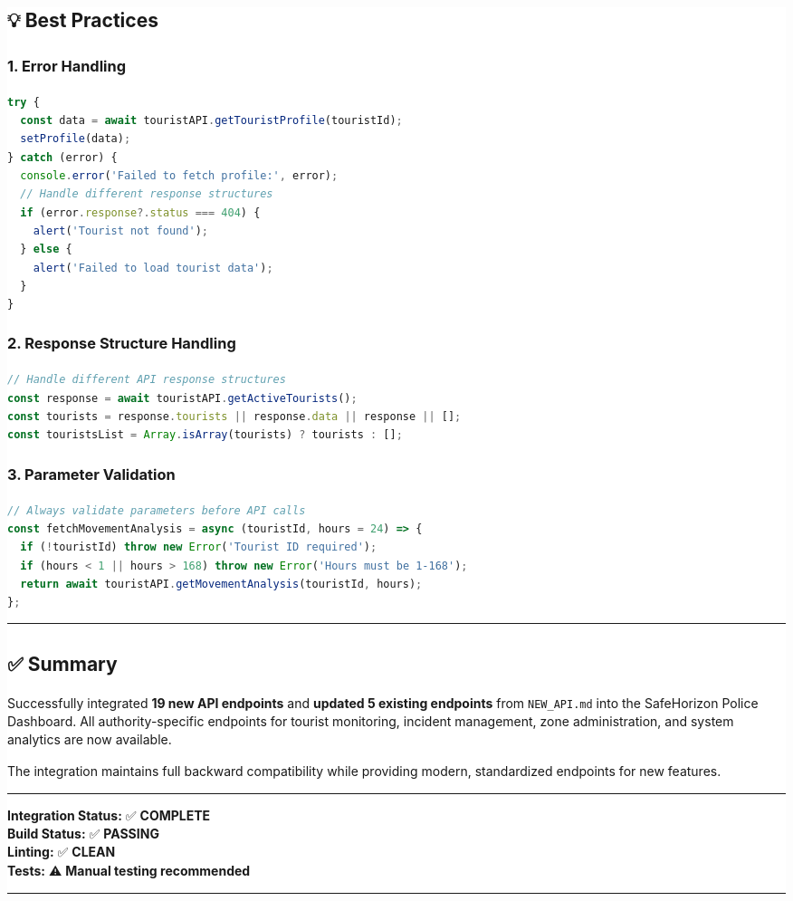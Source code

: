 
## 💡 Best Practices

### 1. **Error Handling**
```javascript
try {
  const data = await touristAPI.getTouristProfile(touristId);
  setProfile(data);
} catch (error) {
  console.error('Failed to fetch profile:', error);
  // Handle different response structures
  if (error.response?.status === 404) {
    alert('Tourist not found');
  } else {
    alert('Failed to load tourist data');
  }
}
```

### 2. **Response Structure Handling**
```javascript
// Handle different API response structures
const response = await touristAPI.getActiveTourists();
const tourists = response.tourists || response.data || response || [];
const touristsList = Array.isArray(tourists) ? tourists : [];
```

### 3. **Parameter Validation**
```javascript
// Always validate parameters before API calls
const fetchMovementAnalysis = async (touristId, hours = 24) => {
  if (!touristId) throw new Error('Tourist ID required');
  if (hours < 1 || hours > 168) throw new Error('Hours must be 1-168');
  return await touristAPI.getMovementAnalysis(touristId, hours);
};
```

---

## ✅ Summary

Successfully integrated **19 new API endpoints** and **updated 5 existing endpoints** from `NEW_API.md` into the SafeHorizon Police Dashboard. All authority-specific endpoints for tourist monitoring, incident management, zone administration, and system analytics are now available.

The integration maintains full backward compatibility while providing modern, standardized endpoints for new features.

---

**Integration Status:** ✅ **COMPLETE**  
**Build Status:** ✅ **PASSING**  
**Linting:** ✅ **CLEAN**  
**Tests:** ⚠️ **Manual testing recommended**

---
